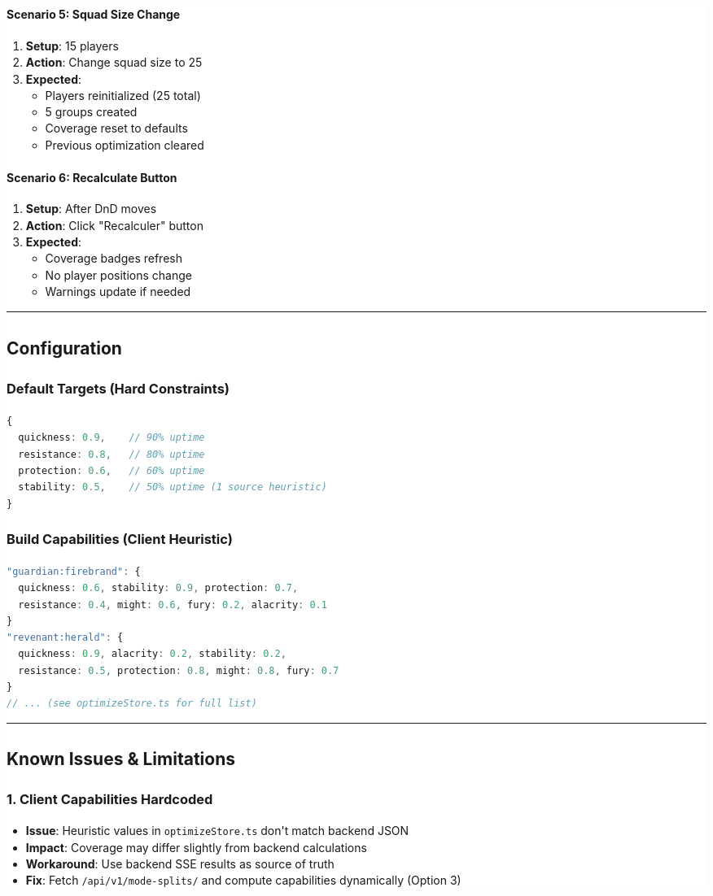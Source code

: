 #### Scenario 5: Squad Size Change
1. **Setup**: 15 players
2. **Action**: Change squad size to 25
3. **Expected**:
   - Players reinitialized (25 total)
   - 5 groups created
   - Coverage reset to defaults
   - Previous optimization cleared

#### Scenario 6: Recalculate Button
1. **Setup**: After DnD moves
2. **Action**: Click "Recalculer" button
3. **Expected**:
   - Coverage badges refresh
   - No player positions change
   - Warnings update if needed

---

## Configuration

### Default Targets (Hard Constraints)
```typescript
{
  quickness: 0.9,    // 90% uptime
  resistance: 0.8,   // 80% uptime
  protection: 0.6,   // 60% uptime
  stability: 0.5,    // 50% uptime (1 source heuristic)
}
```

### Build Capabilities (Client Heuristic)
```typescript
"guardian:firebrand": {
  quickness: 0.6, stability: 0.9, protection: 0.7,
  resistance: 0.4, might: 0.6, fury: 0.2, alacrity: 0.1
}
"revenant:herald": {
  quickness: 0.9, alacrity: 0.2, stability: 0.2,
  resistance: 0.5, protection: 0.8, might: 0.8, fury: 0.7
}
// ... (see optimizeStore.ts for full list)
```

---

## Known Issues & Limitations

### 1. **Client Capabilities Hardcoded**
- **Issue**: Heuristic values in `optimizeStore.ts` don't match backend JSON
- **Impact**: Coverage may differ slightly from backend calculations
- **Workaround**: Use backend SSE results as source of truth
- **Fix**: Fetch `/api/v1/mode-splits/` and compute capabilities dynamically (Option 3)
